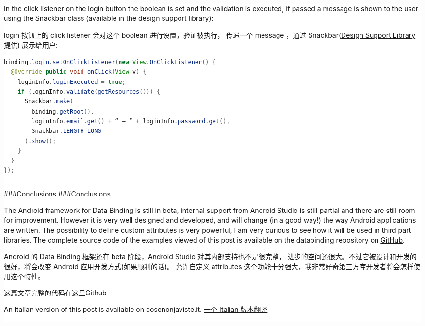 
In the click listener on the login button the boolean is set and the validation
is executed, if passed a message is shown to the user using the Snackbar class
(available in the design support library):

login 按钮上的 click listener 会对这个 boolean 进行设置，验证被执行，
传递一个 message ，通过 Snackbar([Design Support Library ][dsl]提供) 展示给用户:

```java
binding.login.setOnClickListener(new View.OnClickListener() {
  @Override public void onClick(View v) {
    loginInfo.loginExecuted = true;
    if (loginInfo.validate(getResources())) {
      Snackbar.make(
        binding.getRoot(),
        loginInfo.email.get() + “ — “ + loginInfo.password.get(),
        Snackbar.LENGTH_LONG
      ).show();
    }
  }
});
```

---

###Conclusions
###Conclusions

The Android framework for Data Binding is still in beta, internal support from
Android Studio is still partial and there are still room for improvement. However
it is very well designed and developed, and will change (in a good way!) the way
Android applications are written. The possibility to define custom attributes is
 very powerful, I am very curious to see how it will be used in third part libraries.
The complete source code of the examples viewed of this post is available on the
databinding repository on [GitHub][databinding].

Android 的 Data Binding 框架还在 beta 阶段，Android Studio 对其内部支持也不是很完整，
进步的空间还很大。不过它被设计和开发的很好，将会改变 Android 应用开发方式(如果顺利的话)。
允许自定义 attributes 这个功能十分强大，我非常好奇第三方库开发者将会怎样使用这个特性。

这篇文章完整的代码在这里[Github][databinding]

An Italian version of this post is available on cosenonjaviste.it.
[一个 Italian 版本翻译][Italian]


---

[official website]:https://developer.android.com/tools/data-binding/guide.html
[dsl]:http://android-developers.blogspot.it/2015/05/android-design-support-library.html
[butterknife]:https://github.com/JakeWharton/butterknife
[holdr]:https://github.com/evant/holdr
[databinding]:https://github.com/commit-non-javisti/databinding
[Italian]:http://www.cosenonjaviste.it/gestione-di-una-form-con-il-data-binding-android/
[Parceler]:http://parceler.org/
